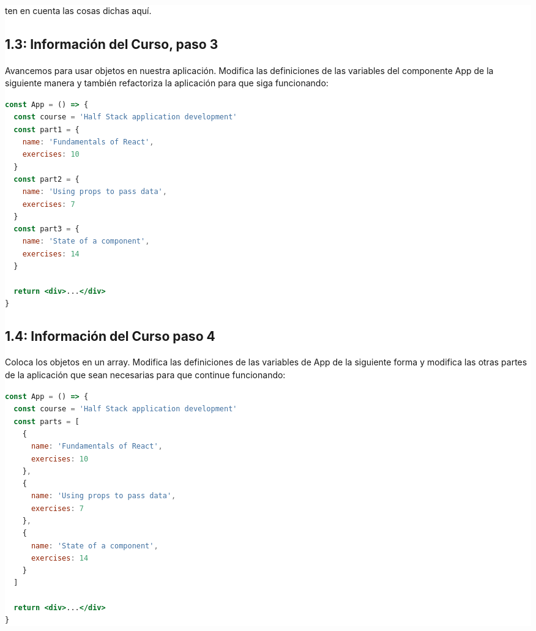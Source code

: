 ten en cuenta las cosas dichas aquí.

## 1.3: Información del Curso, paso 3

Avancemos para usar objetos en nuestra aplicación. Modifica las definiciones de las variables del componente App de la siguiente manera y también refactoriza la aplicación para que siga funcionando:

```jsx
const App = () => {
  const course = 'Half Stack application development'
  const part1 = {
    name: 'Fundamentals of React',
    exercises: 10
  }
  const part2 = {
    name: 'Using props to pass data',
    exercises: 7
  }
  const part3 = {
    name: 'State of a component',
    exercises: 14
  }

  return <div>...</div>
}
```

## 1.4: Información del Curso paso 4

Coloca los objetos en un array. Modifica las definiciones de las variables de App de la siguiente forma y modifica las otras partes de la aplicación que sean necesarias para que continue funcionando:

```jsx
const App = () => {
  const course = 'Half Stack application development'
  const parts = [
    {
      name: 'Fundamentals of React',
      exercises: 10
    },
    {
      name: 'Using props to pass data',
      exercises: 7
    },
    {
      name: 'State of a component',
      exercises: 14
    }
  ]

  return <div>...</div>
}
```

